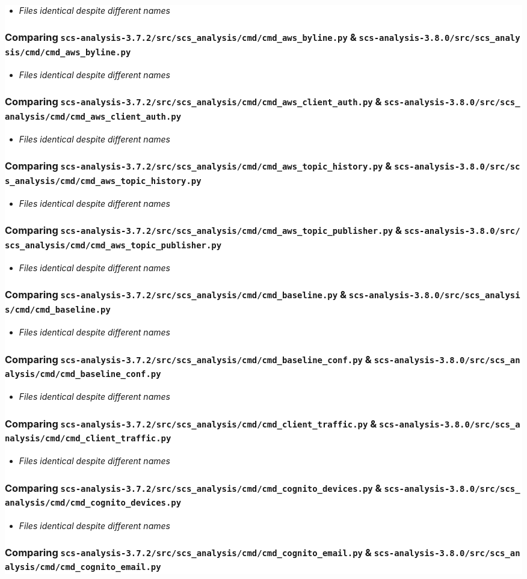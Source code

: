  * *Files identical despite different names*

### Comparing `scs-analysis-3.7.2/src/scs_analysis/cmd/cmd_aws_byline.py` & `scs-analysis-3.8.0/src/scs_analysis/cmd/cmd_aws_byline.py`

 * *Files identical despite different names*

### Comparing `scs-analysis-3.7.2/src/scs_analysis/cmd/cmd_aws_client_auth.py` & `scs-analysis-3.8.0/src/scs_analysis/cmd/cmd_aws_client_auth.py`

 * *Files identical despite different names*

### Comparing `scs-analysis-3.7.2/src/scs_analysis/cmd/cmd_aws_topic_history.py` & `scs-analysis-3.8.0/src/scs_analysis/cmd/cmd_aws_topic_history.py`

 * *Files identical despite different names*

### Comparing `scs-analysis-3.7.2/src/scs_analysis/cmd/cmd_aws_topic_publisher.py` & `scs-analysis-3.8.0/src/scs_analysis/cmd/cmd_aws_topic_publisher.py`

 * *Files identical despite different names*

### Comparing `scs-analysis-3.7.2/src/scs_analysis/cmd/cmd_baseline.py` & `scs-analysis-3.8.0/src/scs_analysis/cmd/cmd_baseline.py`

 * *Files identical despite different names*

### Comparing `scs-analysis-3.7.2/src/scs_analysis/cmd/cmd_baseline_conf.py` & `scs-analysis-3.8.0/src/scs_analysis/cmd/cmd_baseline_conf.py`

 * *Files identical despite different names*

### Comparing `scs-analysis-3.7.2/src/scs_analysis/cmd/cmd_client_traffic.py` & `scs-analysis-3.8.0/src/scs_analysis/cmd/cmd_client_traffic.py`

 * *Files identical despite different names*

### Comparing `scs-analysis-3.7.2/src/scs_analysis/cmd/cmd_cognito_devices.py` & `scs-analysis-3.8.0/src/scs_analysis/cmd/cmd_cognito_devices.py`

 * *Files identical despite different names*

### Comparing `scs-analysis-3.7.2/src/scs_analysis/cmd/cmd_cognito_email.py` & `scs-analysis-3.8.0/src/scs_analysis/cmd/cmd_cognito_email.py`
